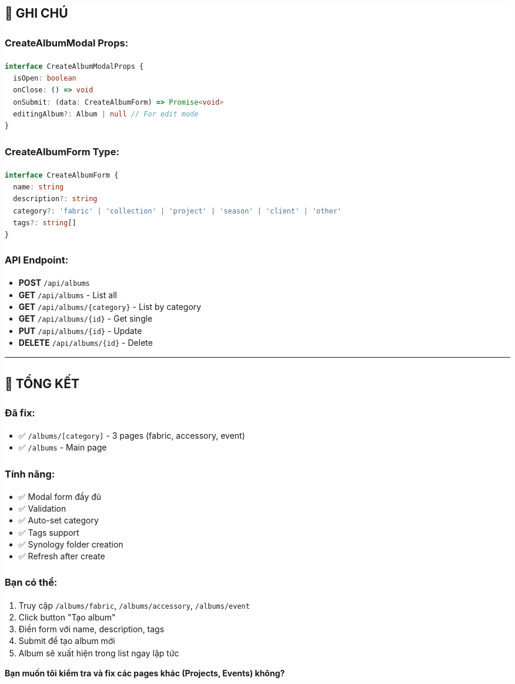 
## 📝 **GHI CHÚ**

### **CreateAlbumModal Props:**
```typescript
interface CreateAlbumModalProps {
  isOpen: boolean
  onClose: () => void
  onSubmit: (data: CreateAlbumForm) => Promise<void>
  editingAlbum?: Album | null // For edit mode
}
```

### **CreateAlbumForm Type:**
```typescript
interface CreateAlbumForm {
  name: string
  description?: string
  category?: 'fabric' | 'collection' | 'project' | 'season' | 'client' | 'other'
  tags?: string[]
}
```

### **API Endpoint:**
- **POST** `/api/albums`
- **GET** `/api/albums` - List all
- **GET** `/api/albums/{category}` - List by category
- **GET** `/api/albums/{id}` - Get single
- **PUT** `/api/albums/{id}` - Update
- **DELETE** `/api/albums/{id}` - Delete

---

## 🎯 **TỔNG KẾT**

### **Đã fix:**
- ✅ `/albums/[category]` - 3 pages (fabric, accessory, event)
- ✅ `/albums` - Main page

### **Tính năng:**
- ✅ Modal form đầy đủ
- ✅ Validation
- ✅ Auto-set category
- ✅ Tags support
- ✅ Synology folder creation
- ✅ Refresh after create

### **Bạn có thể:**
1. Truy cập `/albums/fabric`, `/albums/accessory`, `/albums/event`
2. Click button "Tạo album"
3. Điền form với name, description, tags
4. Submit để tạo album mới
5. Album sẽ xuất hiện trong list ngay lập tức

**Bạn muốn tôi kiểm tra và fix các pages khác (Projects, Events) không?**

